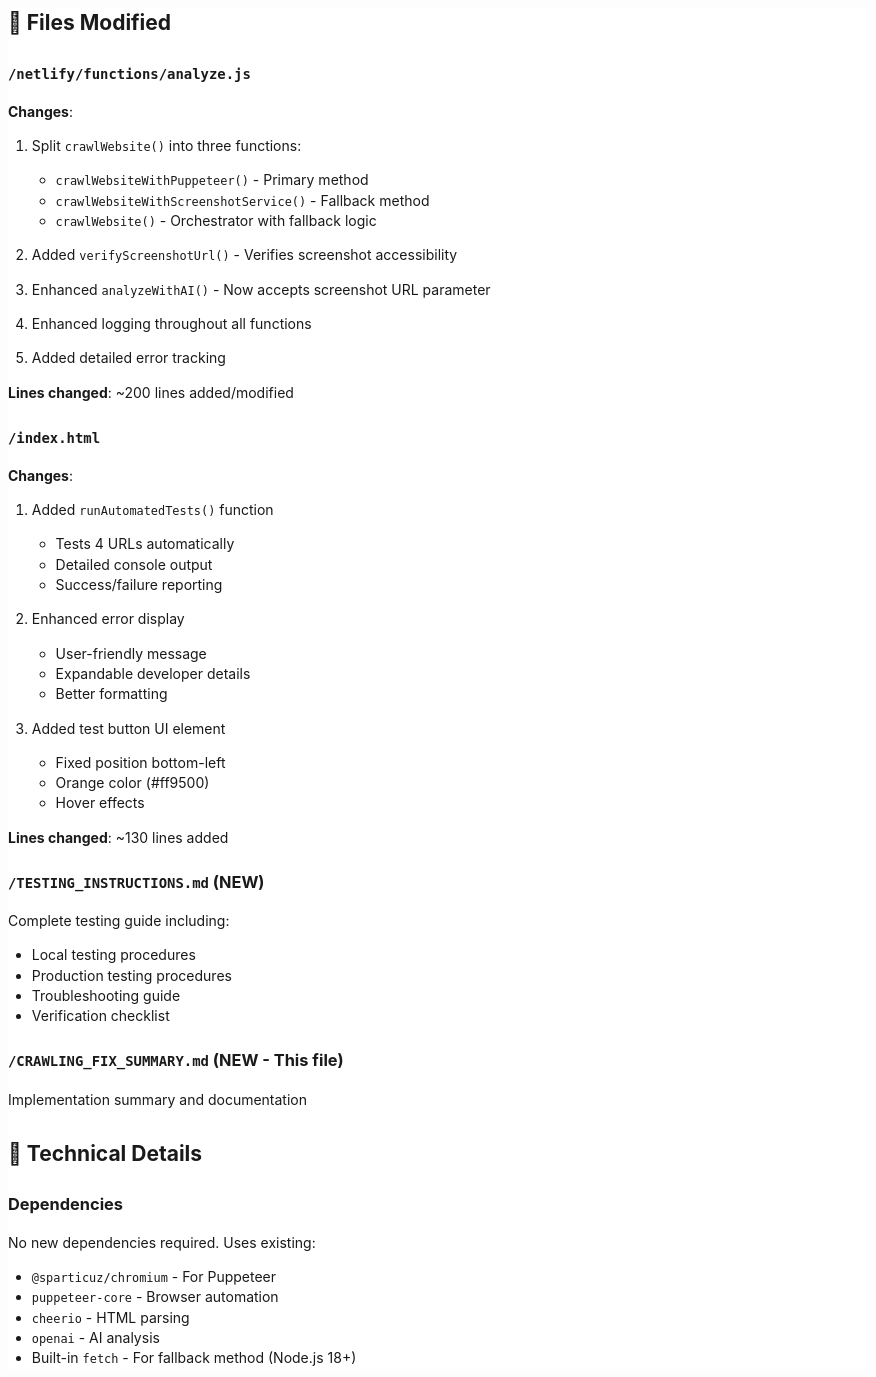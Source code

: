 ## 📁 Files Modified

### `/netlify/functions/analyze.js`
**Changes**:
1. Split `crawlWebsite()` into three functions:
   - `crawlWebsiteWithPuppeteer()` - Primary method
   - `crawlWebsiteWithScreenshotService()` - Fallback method
   - `crawlWebsite()` - Orchestrator with fallback logic

2. Added `verifyScreenshotUrl()` - Verifies screenshot accessibility

3. Enhanced `analyzeWithAI()` - Now accepts screenshot URL parameter

4. Enhanced logging throughout all functions

5. Added detailed error tracking

**Lines changed**: ~200 lines added/modified

### `/index.html`
**Changes**:
1. Added `runAutomatedTests()` function
   - Tests 4 URLs automatically
   - Detailed console output
   - Success/failure reporting

2. Enhanced error display
   - User-friendly message
   - Expandable developer details
   - Better formatting

3. Added test button UI element
   - Fixed position bottom-left
   - Orange color (#ff9500)
   - Hover effects

**Lines changed**: ~130 lines added

### `/TESTING_INSTRUCTIONS.md` (NEW)
Complete testing guide including:
- Local testing procedures
- Production testing procedures
- Troubleshooting guide
- Verification checklist

### `/CRAWLING_FIX_SUMMARY.md` (NEW - This file)
Implementation summary and documentation

## 🔧 Technical Details

### Dependencies
No new dependencies required. Uses existing:
- `@sparticuz/chromium` - For Puppeteer
- `puppeteer-core` - Browser automation
- `cheerio` - HTML parsing
- `openai` - AI analysis
- Built-in `fetch` - For fallback method (Node.js 18+)
